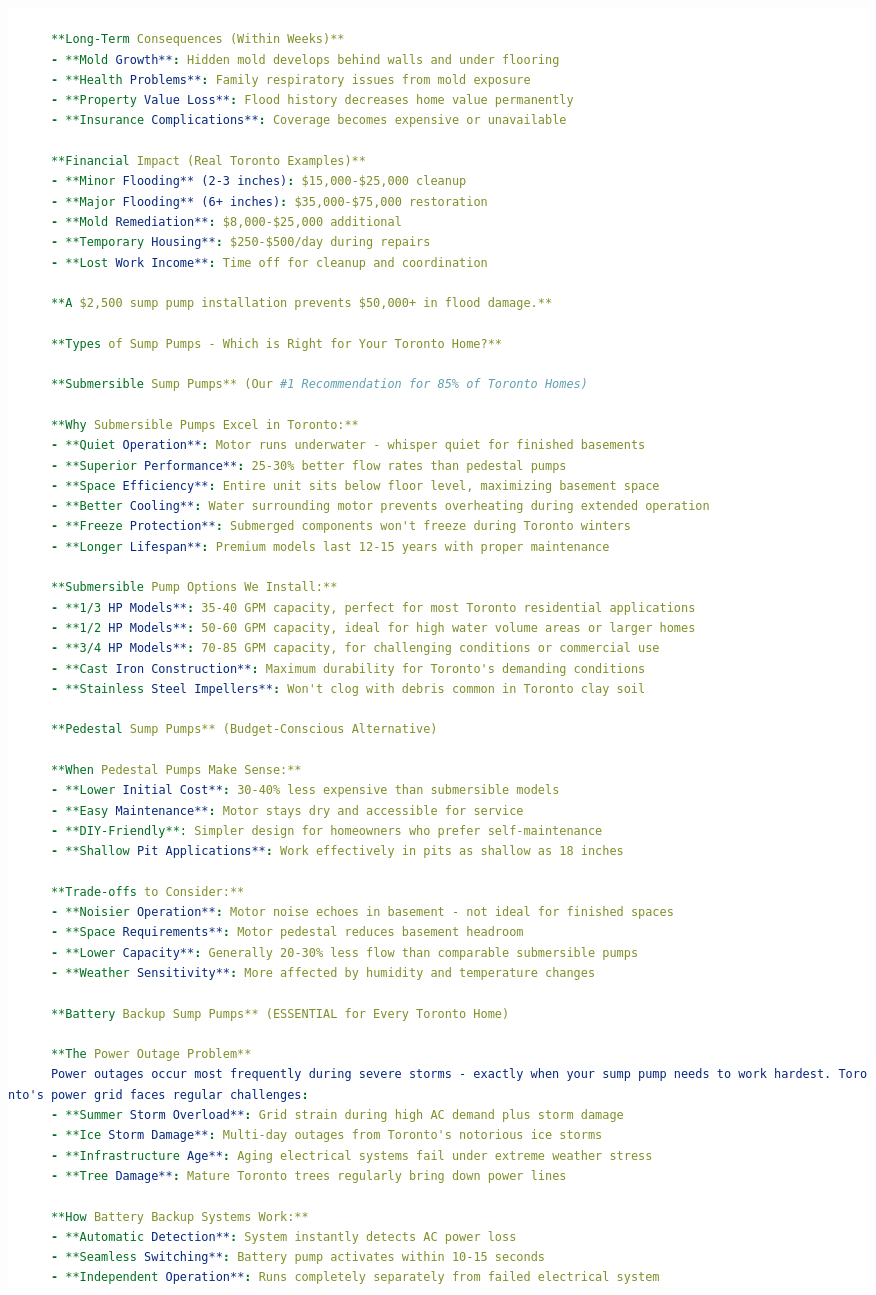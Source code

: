 ```yaml

      **Long-Term Consequences (Within Weeks)**
      - **Mold Growth**: Hidden mold develops behind walls and under flooring
      - **Health Problems**: Family respiratory issues from mold exposure
      - **Property Value Loss**: Flood history decreases home value permanently
      - **Insurance Complications**: Coverage becomes expensive or unavailable

      **Financial Impact (Real Toronto Examples)**
      - **Minor Flooding** (2-3 inches): $15,000-$25,000 cleanup
      - **Major Flooding** (6+ inches): $35,000-$75,000 restoration
      - **Mold Remediation**: $8,000-$25,000 additional
      - **Temporary Housing**: $250-$500/day during repairs
      - **Lost Work Income**: Time off for cleanup and coordination

      **A $2,500 sump pump installation prevents $50,000+ in flood damage.**

      **Types of Sump Pumps - Which is Right for Your Toronto Home?**

      **Submersible Sump Pumps** (Our #1 Recommendation for 85% of Toronto Homes)

      **Why Submersible Pumps Excel in Toronto:**
      - **Quiet Operation**: Motor runs underwater - whisper quiet for finished basements
      - **Superior Performance**: 25-30% better flow rates than pedestal pumps
      - **Space Efficiency**: Entire unit sits below floor level, maximizing basement space
      - **Better Cooling**: Water surrounding motor prevents overheating during extended operation
      - **Freeze Protection**: Submerged components won't freeze during Toronto winters
      - **Longer Lifespan**: Premium models last 12-15 years with proper maintenance

      **Submersible Pump Options We Install:**
      - **1/3 HP Models**: 35-40 GPM capacity, perfect for most Toronto residential applications
      - **1/2 HP Models**: 50-60 GPM capacity, ideal for high water volume areas or larger homes
      - **3/4 HP Models**: 70-85 GPM capacity, for challenging conditions or commercial use
      - **Cast Iron Construction**: Maximum durability for Toronto's demanding conditions
      - **Stainless Steel Impellers**: Won't clog with debris common in Toronto clay soil

      **Pedestal Sump Pumps** (Budget-Conscious Alternative)

      **When Pedestal Pumps Make Sense:**
      - **Lower Initial Cost**: 30-40% less expensive than submersible models
      - **Easy Maintenance**: Motor stays dry and accessible for service
      - **DIY-Friendly**: Simpler design for homeowners who prefer self-maintenance
      - **Shallow Pit Applications**: Work effectively in pits as shallow as 18 inches

      **Trade-offs to Consider:**
      - **Noisier Operation**: Motor noise echoes in basement - not ideal for finished spaces
      - **Space Requirements**: Motor pedestal reduces basement headroom
      - **Lower Capacity**: Generally 20-30% less flow than comparable submersible pumps
      - **Weather Sensitivity**: More affected by humidity and temperature changes

      **Battery Backup Sump Pumps** (ESSENTIAL for Every Toronto Home)

      **The Power Outage Problem**
      Power outages occur most frequently during severe storms - exactly when your sump pump needs to work hardest. Toronto's power grid faces regular challenges:
      - **Summer Storm Overload**: Grid strain during high AC demand plus storm damage
      - **Ice Storm Damage**: Multi-day outages from Toronto's notorious ice storms
      - **Infrastructure Age**: Aging electrical systems fail under extreme weather stress
      - **Tree Damage**: Mature Toronto trees regularly bring down power lines

      **How Battery Backup Systems Work:**
      - **Automatic Detection**: System instantly detects AC power loss
      - **Seamless Switching**: Battery pump activates within 10-15 seconds
      - **Independent Operation**: Runs completely separately from failed electrical system
```